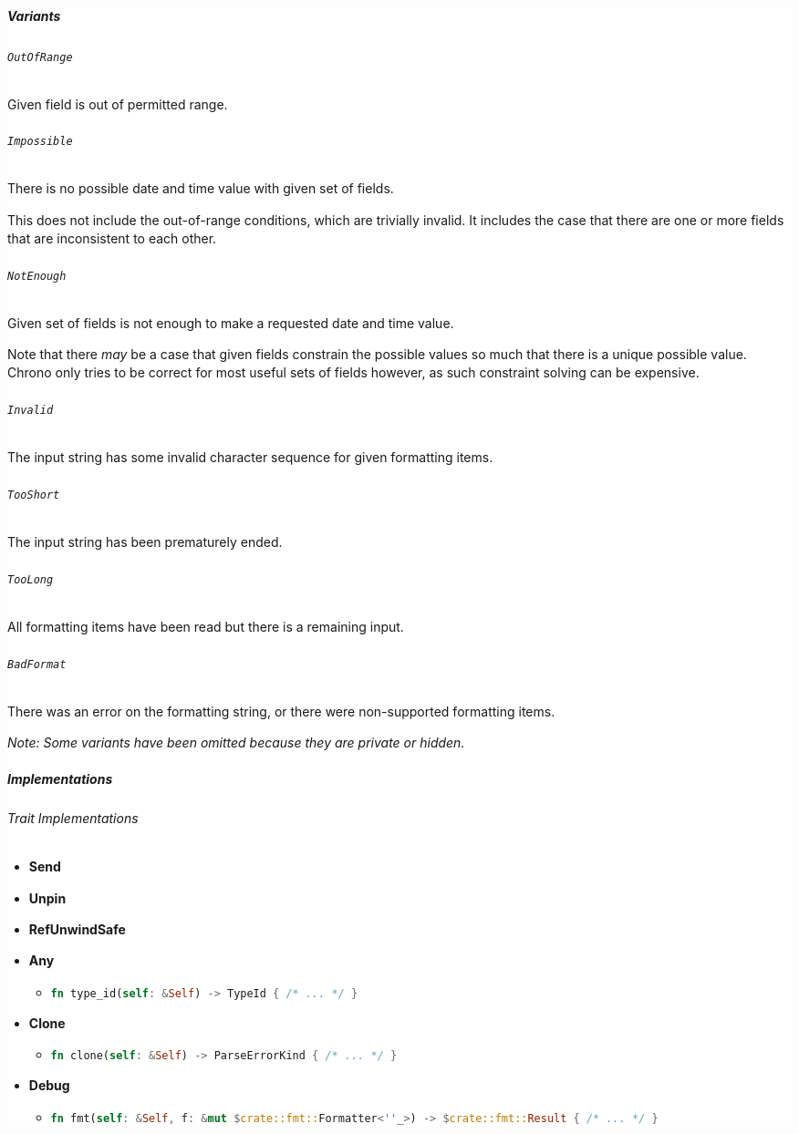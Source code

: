 ##### Variants

###### `OutOfRange`

Given field is out of permitted range.

###### `Impossible`

There is no possible date and time value with given set of fields.

This does not include the out-of-range conditions, which are trivially invalid.
It includes the case that there are one or more fields that are inconsistent to each other.

###### `NotEnough`

Given set of fields is not enough to make a requested date and time value.

Note that there *may* be a case that given fields constrain the possible values so much
that there is a unique possible value. Chrono only tries to be correct for
most useful sets of fields however, as such constraint solving can be expensive.

###### `Invalid`

The input string has some invalid character sequence for given formatting items.

###### `TooShort`

The input string has been prematurely ended.

###### `TooLong`

All formatting items have been read but there is a remaining input.

###### `BadFormat`

There was an error on the formatting string, or there were non-supported formatting items.

*Note: Some variants have been omitted because they are private or hidden.*

##### Implementations

###### Trait Implementations

- **Send**
- **Unpin**
- **RefUnwindSafe**
- **Any**
  - ```rust
    fn type_id(self: &Self) -> TypeId { /* ... */ }
    ```

- **Clone**
  - ```rust
    fn clone(self: &Self) -> ParseErrorKind { /* ... */ }
    ```

- **Debug**
  - ```rust
    fn fmt(self: &Self, f: &mut $crate::fmt::Formatter<''_>) -> $crate::fmt::Result { /* ... */ }
    ```
